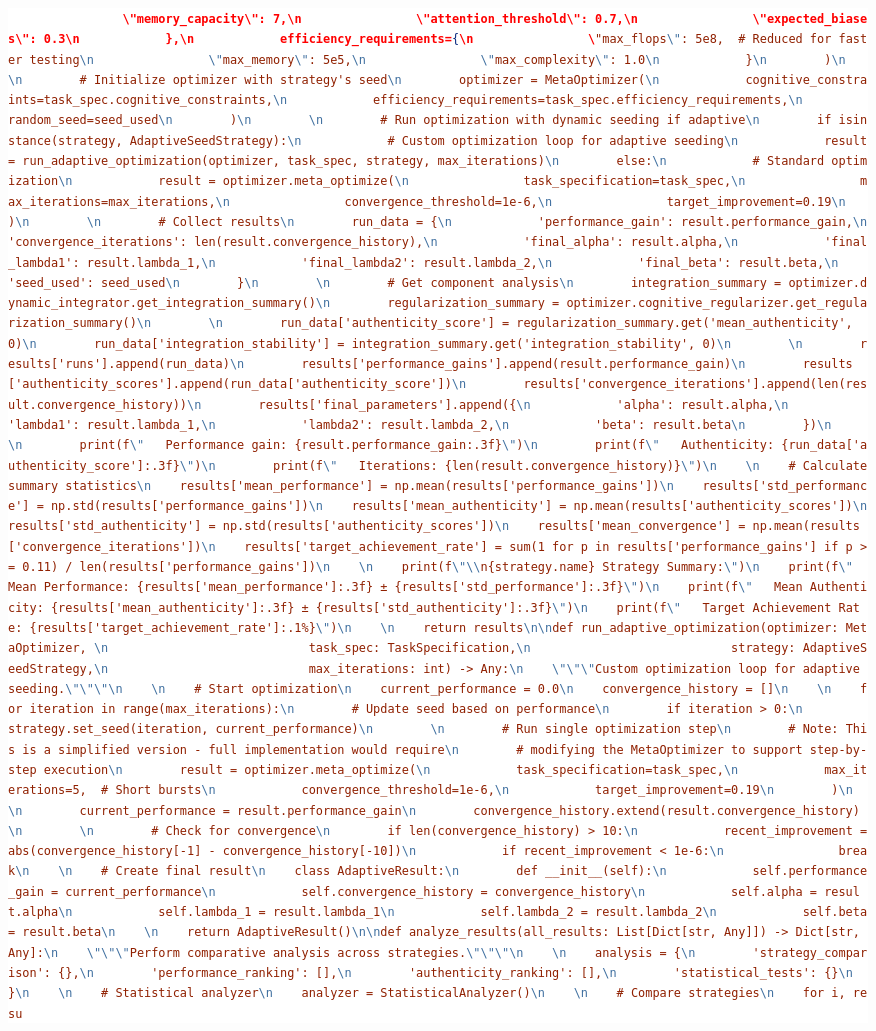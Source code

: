 ```json
                \"memory_capacity\": 7,\n                \"attention_threshold\": 0.7,\n                \"expected_biases\": 0.3\n            },\n            efficiency_requirements={\n                \"max_flops\": 5e8,  # Reduced for faster testing\n                \"max_memory\": 5e5,\n                \"max_complexity\": 1.0\n            }\n        )\n        \n        # Initialize optimizer with strategy's seed\n        optimizer = MetaOptimizer(\n            cognitive_constraints=task_spec.cognitive_constraints,\n            efficiency_requirements=task_spec.efficiency_requirements,\n            random_seed=seed_used\n        )\n        \n        # Run optimization with dynamic seeding if adaptive\n        if isinstance(strategy, AdaptiveSeedStrategy):\n            # Custom optimization loop for adaptive seeding\n            result = run_adaptive_optimization(optimizer, task_spec, strategy, max_iterations)\n        else:\n            # Standard optimization\n            result = optimizer.meta_optimize(\n                task_specification=task_spec,\n                max_iterations=max_iterations,\n                convergence_threshold=1e-6,\n                target_improvement=0.19\n            )\n        \n        # Collect results\n        run_data = {\n            'performance_gain': result.performance_gain,\n            'convergence_iterations': len(result.convergence_history),\n            'final_alpha': result.alpha,\n            'final_lambda1': result.lambda_1,\n            'final_lambda2': result.lambda_2,\n            'final_beta': result.beta,\n            'seed_used': seed_used\n        }\n        \n        # Get component analysis\n        integration_summary = optimizer.dynamic_integrator.get_integration_summary()\n        regularization_summary = optimizer.cognitive_regularizer.get_regularization_summary()\n        \n        run_data['authenticity_score'] = regularization_summary.get('mean_authenticity', 0)\n        run_data['integration_stability'] = integration_summary.get('integration_stability', 0)\n        \n        results['runs'].append(run_data)\n        results['performance_gains'].append(result.performance_gain)\n        results['authenticity_scores'].append(run_data['authenticity_score'])\n        results['convergence_iterations'].append(len(result.convergence_history))\n        results['final_parameters'].append({\n            'alpha': result.alpha,\n            'lambda1': result.lambda_1,\n            'lambda2': result.lambda_2,\n            'beta': result.beta\n        })\n        \n        print(f\"   Performance gain: {result.performance_gain:.3f}\")\n        print(f\"   Authenticity: {run_data['authenticity_score']:.3f}\")\n        print(f\"   Iterations: {len(result.convergence_history)}\")\n    \n    # Calculate summary statistics\n    results['mean_performance'] = np.mean(results['performance_gains'])\n    results['std_performance'] = np.std(results['performance_gains'])\n    results['mean_authenticity'] = np.mean(results['authenticity_scores'])\n    results['std_authenticity'] = np.std(results['authenticity_scores'])\n    results['mean_convergence'] = np.mean(results['convergence_iterations'])\n    results['target_achievement_rate'] = sum(1 for p in results['performance_gains'] if p >= 0.11) / len(results['performance_gains'])\n    \n    print(f\"\\n{strategy.name} Strategy Summary:\")\n    print(f\"   Mean Performance: {results['mean_performance']:.3f} ± {results['std_performance']:.3f}\")\n    print(f\"   Mean Authenticity: {results['mean_authenticity']:.3f} ± {results['std_authenticity']:.3f}\")\n    print(f\"   Target Achievement Rate: {results['target_achievement_rate']:.1%}\")\n    \n    return results\n\ndef run_adaptive_optimization(optimizer: MetaOptimizer, \n                            task_spec: TaskSpecification,\n                            strategy: AdaptiveSeedStrategy,\n                            max_iterations: int) -> Any:\n    \"\"\"Custom optimization loop for adaptive seeding.\"\"\"\n    \n    # Start optimization\n    current_performance = 0.0\n    convergence_history = []\n    \n    for iteration in range(max_iterations):\n        # Update seed based on performance\n        if iteration > 0:\n            strategy.set_seed(iteration, current_performance)\n        \n        # Run single optimization step\n        # Note: This is a simplified version - full implementation would require\n        # modifying the MetaOptimizer to support step-by-step execution\n        result = optimizer.meta_optimize(\n            task_specification=task_spec,\n            max_iterations=5,  # Short bursts\n            convergence_threshold=1e-6,\n            target_improvement=0.19\n        )\n        \n        current_performance = result.performance_gain\n        convergence_history.extend(result.convergence_history)\n        \n        # Check for convergence\n        if len(convergence_history) > 10:\n            recent_improvement = abs(convergence_history[-1] - convergence_history[-10])\n            if recent_improvement < 1e-6:\n                break\n    \n    # Create final result\n    class AdaptiveResult:\n        def __init__(self):\n            self.performance_gain = current_performance\n            self.convergence_history = convergence_history\n            self.alpha = result.alpha\n            self.lambda_1 = result.lambda_1\n            self.lambda_2 = result.lambda_2\n            self.beta = result.beta\n    \n    return AdaptiveResult()\n\ndef analyze_results(all_results: List[Dict[str, Any]]) -> Dict[str, Any]:\n    \"\"\"Perform comparative analysis across strategies.\"\"\"\n    \n    analysis = {\n        'strategy_comparison': {},\n        'performance_ranking': [],\n        'authenticity_ranking': [],\n        'statistical_tests': {}\n    }\n    \n    # Statistical analyzer\n    analyzer = StatisticalAnalyzer()\n    \n    # Compare strategies\n    for i, resu
```